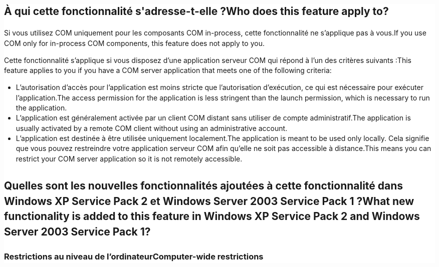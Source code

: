 ## <a name="who-does-this-feature-apply-to"></a><span data-ttu-id="dfd34-110">À qui cette fonctionnalité s'adresse-t-elle ?</span><span class="sxs-lookup"><span data-stu-id="dfd34-110">Who does this feature apply to?</span></span>

<span data-ttu-id="dfd34-111">Si vous utilisez COM uniquement pour les composants COM in-process, cette fonctionnalité ne s’applique pas à vous.</span><span class="sxs-lookup"><span data-stu-id="dfd34-111">If you use COM only for in-process COM components, this feature does not apply to you.</span></span>

<span data-ttu-id="dfd34-112">Cette fonctionnalité s’applique si vous disposez d’une application serveur COM qui répond à l’un des critères suivants :</span><span class="sxs-lookup"><span data-stu-id="dfd34-112">This feature applies to you if you have a COM server application that meets one of the following criteria:</span></span>

-   <span data-ttu-id="dfd34-113">L’autorisation d’accès pour l’application est moins stricte que l’autorisation d’exécution, ce qui est nécessaire pour exécuter l’application.</span><span class="sxs-lookup"><span data-stu-id="dfd34-113">The access permission for the application is less stringent than the launch permission, which is necessary to run the application.</span></span>
-   <span data-ttu-id="dfd34-114">L’application est généralement activée par un client COM distant sans utiliser de compte administratif.</span><span class="sxs-lookup"><span data-stu-id="dfd34-114">The application is usually activated by a remote COM client without using an administrative account.</span></span>
-   <span data-ttu-id="dfd34-115">L’application est destinée à être utilisée uniquement localement.</span><span class="sxs-lookup"><span data-stu-id="dfd34-115">The application is meant to be used only locally.</span></span> <span data-ttu-id="dfd34-116">Cela signifie que vous pouvez restreindre votre application serveur COM afin qu’elle ne soit pas accessible à distance.</span><span class="sxs-lookup"><span data-stu-id="dfd34-116">This means you can restrict your COM server application so it is not remotely accessible.</span></span>

## <a name="what-new-functionality-is-added-to-this-feature-in-windows-xp-service-pack-2-and-windows-server-2003-service-pack-1"></a><span data-ttu-id="dfd34-117">Quelles sont les nouvelles fonctionnalités ajoutées à cette fonctionnalité dans Windows XP Service Pack 2 et Windows Server 2003 Service Pack 1 ?</span><span class="sxs-lookup"><span data-stu-id="dfd34-117">What new functionality is added to this feature in Windows XP Service Pack 2 and Windows Server 2003 Service Pack 1?</span></span>

### <a name="computer-wide-restrictions"></a><span data-ttu-id="dfd34-118">Restrictions au niveau de l’ordinateur</span><span class="sxs-lookup"><span data-stu-id="dfd34-118">Computer-wide restrictions</span></span>
